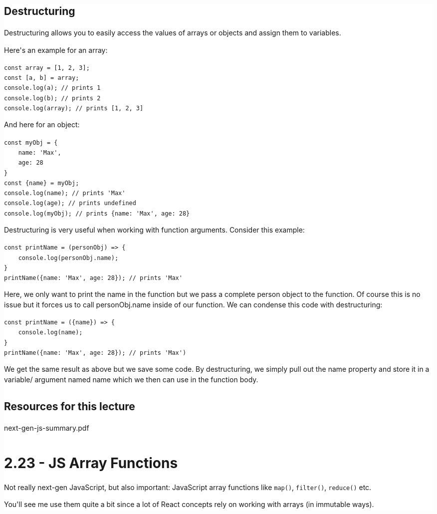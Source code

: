## Destructuring
Destructuring allows you to easily access the values of arrays or objects and assign them to variables.

Here's an example for an array:
```
const array = [1, 2, 3];
const [a, b] = array;
console.log(a); // prints 1
console.log(b); // prints 2
console.log(array); // prints [1, 2, 3]
```
And here for an object:
```
const myObj = {
    name: 'Max',
    age: 28
}
const {name} = myObj;
console.log(name); // prints 'Max'
console.log(age); // prints undefined
console.log(myObj); // prints {name: 'Max', age: 28}
```
Destructuring is very useful when working with function arguments. Consider this example:
```
const printName = (personObj) => {
    console.log(personObj.name);
}
printName({name: 'Max', age: 28}); // prints 'Max'
```
Here, we only want to print the name in the function but we pass a complete person object to the function. Of course this is no issue but it forces us to call personObj.name inside of our function. We can condense this code with destructuring:
```
const printName = ({name}) => {
    console.log(name);
}
printName({name: 'Max', age: 28}); // prints 'Max')
```
We get the same result as above but we save some code. By destructuring, we simply pull out the name  property and store it in a variable/ argument named name  which we then can use in the function body.

## Resources for this lecture
next-gen-js-summary.pdf

# 2.23 - JS Array Functions
Not really next-gen JavaScript, but also important: JavaScript array functions like `map()`, `filter()`, `reduce()` etc.

You'll see me use them quite a bit since a lot of React concepts rely on working with arrays (in immutable ways).
